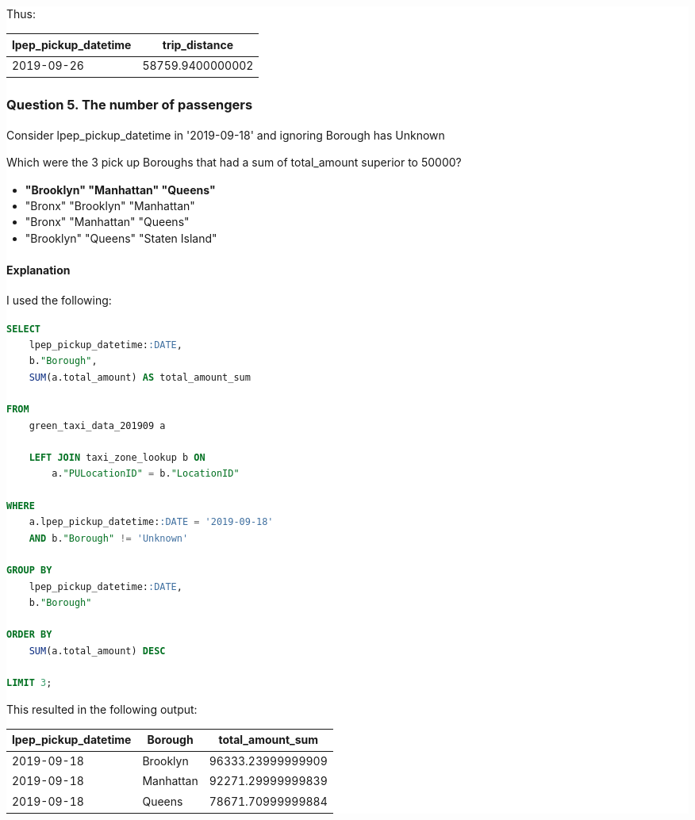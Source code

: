 Thus:

| lpep_pickup_datetime  | trip_distance     |
| ---                   | ---               |
| 2019-09-26            | 58759.9400000002  |

### Question 5. The number of passengers

Consider lpep_pickup_datetime in '2019-09-18' and ignoring Borough has Unknown

Which were the 3 pick up Boroughs that had a sum of total_amount superior to 50000?
 
- **"Brooklyn" "Manhattan" "Queens"**
- "Bronx" "Brooklyn" "Manhattan"
- "Bronx" "Manhattan" "Queens" 
- "Brooklyn" "Queens" "Staten Island"

#### Explanation

I used the following:

```sql
SELECT
    lpep_pickup_datetime::DATE,
    b."Borough",
    SUM(a.total_amount) AS total_amount_sum

FROM
    green_taxi_data_201909 a

    LEFT JOIN taxi_zone_lookup b ON
        a."PULocationID" = b."LocationID"

WHERE
    a.lpep_pickup_datetime::DATE = '2019-09-18'
    AND b."Borough" != 'Unknown'

GROUP BY
    lpep_pickup_datetime::DATE,
    b."Borough"

ORDER BY
    SUM(a.total_amount) DESC

LIMIT 3;
```

This resulted in the following output:

| lpep_pickup_datetime  | Borough   | total_amount_sum  |
| ---                   | ---       | ---               |
| 2019-09-18            | Brooklyn  | 96333.23999999909 |
| 2019-09-18            | Manhattan | 92271.29999999839 |
| 2019-09-18            | Queens    | 78671.70999999884 |
